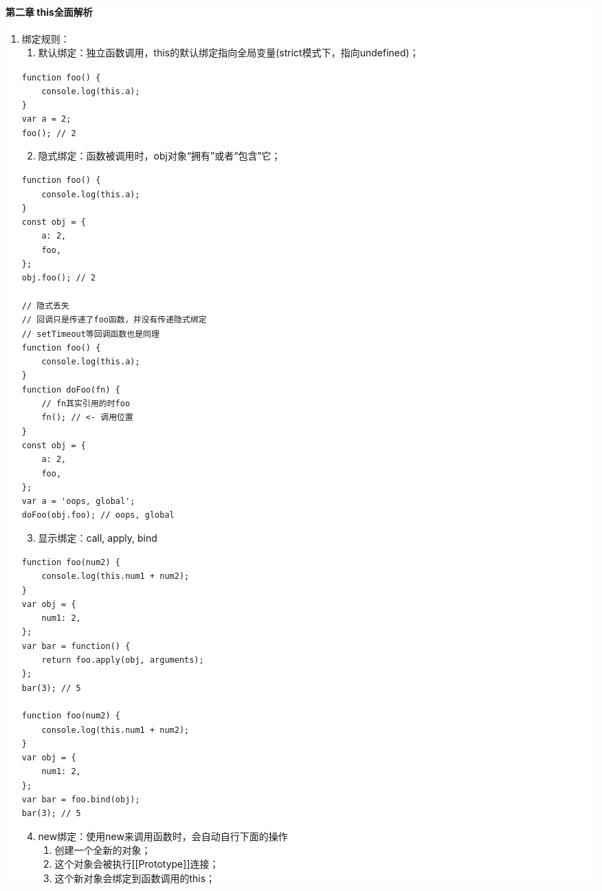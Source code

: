 #### 第二章 this全面解析
1. 绑定规则：
    1. 默认绑定：独立函数调用，this的默认绑定指向全局变量(strict模式下，指向undefined)；
    ```
    function foo() {
        console.log(this.a);
    }    
    var a = 2;
    foo(); // 2
    ```
    2. 隐式绑定：函数被调用时，obj对象“拥有”或者“包含”它；
    ```
    function foo() {
        console.log(this.a);
    }
    const obj = {
        a: 2,
        foo,
    };
    obj.foo(); // 2
    
    // 隐式丢失
    // 回调只是传递了foo函数，并没有传递隐式绑定
    // setTimeout等回调函数也是同理
    function foo() {
        console.log(this.a);
    }
    function doFoo(fn) {
        // fn其实引用的时foo
        fn(); // <- 调用位置
    }
    const obj = {
        a: 2,
        foo,
    };
    var a = 'oops, global';
    doFoo(obj.foo); // oops, global
    ```
    3. 显示绑定：call, apply, bind
    ```
    function foo(num2) {
        console.log(this.num1 + num2);
    }
    var obj = {
        num1: 2,
    };
    var bar = function() {
        return foo.apply(obj, arguments);
    };
    bar(3); // 5
    
    function foo(num2) {
        console.log(this.num1 + num2);
    }
    var obj = {
        num1: 2,
    };
    var bar = foo.bind(obj);
    bar(3); // 5
    ```
    4. new绑定：使用new来调用函数时，会自动自行下面的操作
        1. 创建一个全新的对象；
        2. 这个对象会被执行[[Prototype]]连接；
        3. 这个新对象会绑定到函数调用的this；